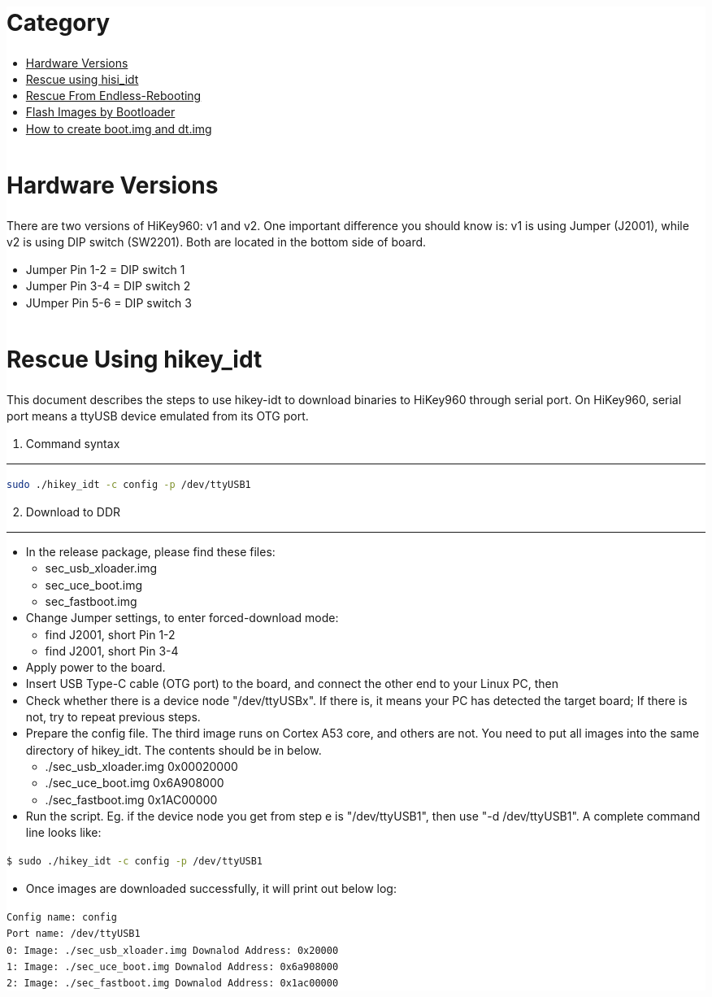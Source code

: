Category
========

* [Hardware Versions](https://github.com/96boards-hikey/tools-images-hikey960/blob/master/README-technical.md#hardware-versions)
* [Rescue using hisi_idt](https://github.com/96boards-hikey/tools-images-hikey960/blob/master/README-technical.md#rescue-using-hisi_idt)
* [Rescue From Endless-Rebooting](https://github.com/96boards-hikey/tools-images-hikey960/blob/master/README-technical.md#rescue-from-endless-rebooting) 
* [Flash Images by Bootloader](https://github.com/96boards-hikey/tools-images-hikey960/blob/master/README-technical.md#flash-images-by-bootloader)
* [How to create boot.img and dt.img](https://github.com/96boards-hikey/tools-images-hikey960/blob/master/README-technical.md#how-to-create-bootimg-and-dtimg)

Hardware Versions
=================

There are two versions of HiKey960: v1 and v2. One important difference you should know is: v1 is using Jumper (J2001), while v2 is using DIP switch (SW2201). Both are located in the bottom side of board.

* Jumper Pin 1-2 = DIP switch 1
* Jumper Pin 3-4 = DIP switch 2
* JUmper Pin 5-6 = DIP switch 3

Rescue Using hikey_idt
=====================

This document describes the steps to use hikey-idt to download binaries to HiKey960 through serial port. On HiKey960, serial port means a ttyUSB device emulated from its OTG port.

1. Command syntax
-----------------

```sh
sudo ./hikey_idt -c config -p /dev/ttyUSB1
```

2. Download to DDR
------------------

* In the release package, please find these files:
  - sec_usb_xloader.img
  - sec_uce_boot.img
  - sec_fastboot.img
* Change Jumper settings, to enter forced-download mode:
  - find J2001, short Pin 1-2
  - find J2001, short Pin 3-4
* Apply power to the board.
* Insert USB Type-C cable (OTG port) to the board, and connect the other end to your Linux PC, then
* Check whether there is a device node "/dev/ttyUSBx". If there is, it means your PC has detected the target board; If there is not, try to repeat previous steps.
* Prepare the config file. The third image runs on Cortex A53 core, and others are not. You need to put all images into the same directory of hikey_idt. The contents should be in below.
  - ./sec_usb_xloader.img 0x00020000
  - ./sec_uce_boot.img 0x6A908000
  - ./sec_fastboot.img 0x1AC00000
* Run the script. Eg. if the device node you get from step e is "/dev/ttyUSB1", then use "-d /dev/ttyUSB1". A complete command line looks like:
```sh
$ sudo ./hikey_idt -c config -p /dev/ttyUSB1
```
* Once images are downloaded successfully, it will print out below log:
```sh
Config name: config
Port name: /dev/ttyUSB1
0: Image: ./sec_usb_xloader.img Downalod Address: 0x20000
1: Image: ./sec_uce_boot.img Downalod Address: 0x6a908000
2: Image: ./sec_fastboot.img Downalod Address: 0x1ac00000
```
